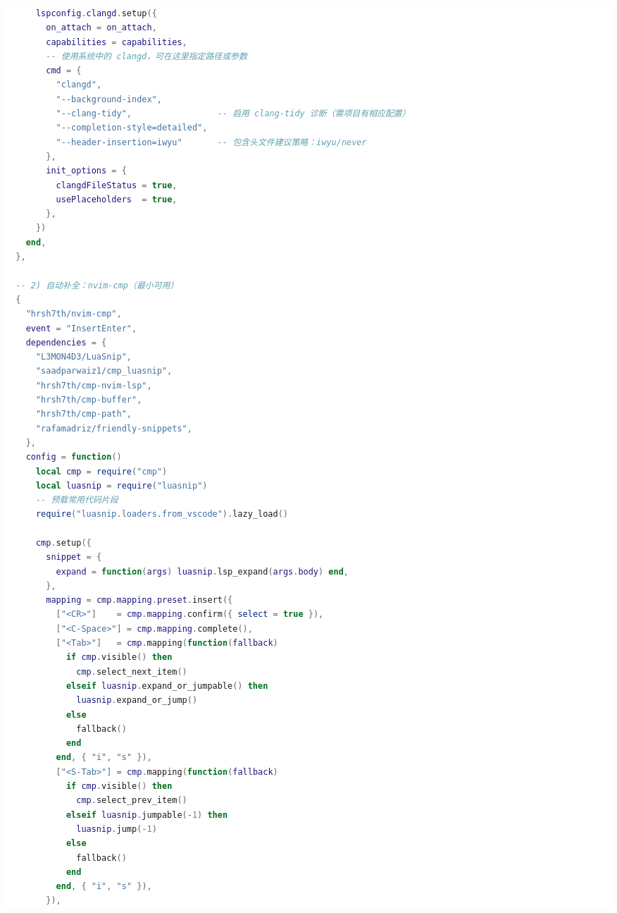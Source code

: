 ```lua
      lspconfig.clangd.setup({
        on_attach = on_attach,
        capabilities = capabilities,
        -- 使用系统中的 clangd，可在这里指定路径或参数
        cmd = {
          "clangd",
          "--background-index",
          "--clang-tidy",                 -- 启用 clang-tidy 诊断（需项目有相应配置）
          "--completion-style=detailed",
          "--header-insertion=iwyu"       -- 包含头文件建议策略：iwyu/never
        },
        init_options = {
          clangdFileStatus = true,
          usePlaceholders  = true,
        },
      })
    end,
  },

  -- 2) 自动补全：nvim-cmp（最小可用）
  {
    "hrsh7th/nvim-cmp",
    event = "InsertEnter",
    dependencies = {
      "L3MON4D3/LuaSnip",
      "saadparwaiz1/cmp_luasnip",
      "hrsh7th/cmp-nvim-lsp",
      "hrsh7th/cmp-buffer",
      "hrsh7th/cmp-path",
      "rafamadriz/friendly-snippets",
    },
    config = function()
      local cmp = require("cmp")
      local luasnip = require("luasnip")
      -- 预载常用代码片段
      require("luasnip.loaders.from_vscode").lazy_load()

      cmp.setup({
        snippet = {
          expand = function(args) luasnip.lsp_expand(args.body) end,
        },
        mapping = cmp.mapping.preset.insert({
          ["<CR>"]    = cmp.mapping.confirm({ select = true }),
          ["<C-Space>"] = cmp.mapping.complete(),
          ["<Tab>"]   = cmp.mapping(function(fallback)
            if cmp.visible() then
              cmp.select_next_item()
            elseif luasnip.expand_or_jumpable() then
              luasnip.expand_or_jump()
            else
              fallback()
            end
          end, { "i", "s" }),
          ["<S-Tab>"] = cmp.mapping(function(fallback)
            if cmp.visible() then
              cmp.select_prev_item()
            elseif luasnip.jumpable(-1) then
              luasnip.jump(-1)
            else
              fallback()
            end
          end, { "i", "s" }),
        }),
```